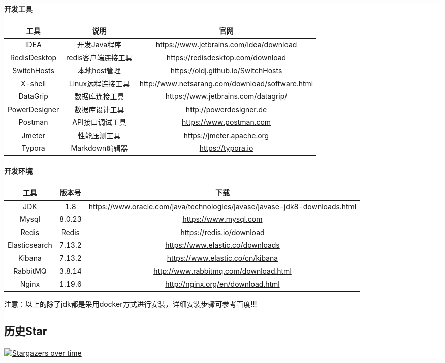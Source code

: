 #### 开发工具

|     工具      |        说明         |                      官网                       |
| :-----------: | :-----------------: | :---------------------------------------------: |
|     IDEA      |    开发Java程序     |     https://www.jetbrains.com/idea/download     |
| RedisDesktop  | redis客户端连接工具 |        https://redisdesktop.com/download        |
|  SwitchHosts  |    本地host管理     |       https://oldj.github.io/SwitchHosts        |
|    X-shell    |  Linux远程连接工具  | http://www.netsarang.com/download/software.html |
|    DataGrip    |   数据库连接工具    |       https://www.jetbrains.com/datagrip/       |
| PowerDesigner |   数据库设计工具    |             http://powerdesigner.de             |
|    Postman    |   API接口调试工具   |             https://www.postman.com             |
|    Jmeter     |    性能压测工具     |            https://jmeter.apache.org            |
|    Typora     |   Markdown编辑器    |                https://typora.io                |

#### 开发环境

|     工具      | 版本号 |                             下载                             |
| :-----------: | :----: | :----------------------------------------------------------: |
|      JDK      |  1.8   | https://www.oracle.com/java/technologies/javase/javase-jdk8-downloads.html |
|     Mysql     | 8.0.23 |                    https://www.mysql.com                     |
|     Redis     | Redis  |                  https://redis.io/download                   |
| Elasticsearch | 7.13.2  |               https://www.elastic.co/downloads               |
|    Kibana     | 7.13.2  |               https://www.elastic.co/cn/kibana               |
|   RabbitMQ    | 3.8.14  |            http://www.rabbitmq.com/download.html             |
|     Nginx     | 1.19.6  |              http://nginx.org/en/download.html               |

注意：以上的除了jdk都是采用docker方式进行安装，详细安装步骤可参考百度!!!

## 历史Star

[![Stargazers over time](https://starchart.cc/kirklin/kkmall.svg)](https://starchart.cc/kirklin/kkmall)
      
